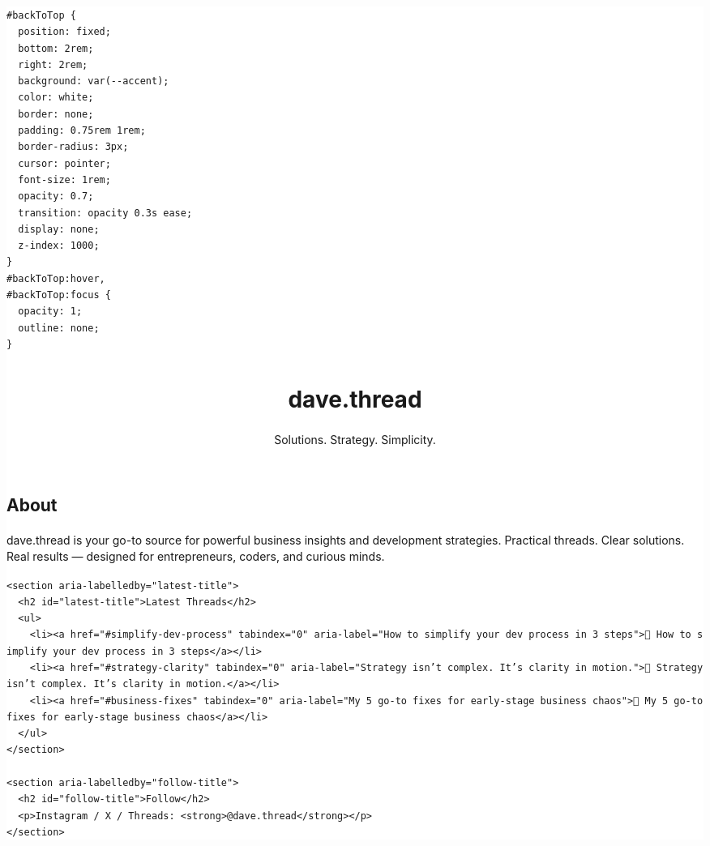     #backToTop {
      position: fixed;
      bottom: 2rem;
      right: 2rem;
      background: var(--accent);
      color: white;
      border: none;
      padding: 0.75rem 1rem;
      border-radius: 3px;
      cursor: pointer;
      font-size: 1rem;
      opacity: 0.7;
      transition: opacity 0.3s ease;
      display: none;
      z-index: 1000;
    }
    #backToTop:hover,
    #backToTop:focus {
      opacity: 1;
      outline: none;
    }
  </style>
</head>
<body>
  <header role="banner">
    <h1>dave.thread</h1>
    <p>Solutions. Strategy. Simplicity.</p>
  </header>

  <main role="main">
    <section aria-labelledby="about-title">
      <h2 id="about-title">About</h2>
      <p>dave.thread is your go-to source for powerful business insights and development strategies. Practical threads. Clear solutions. Real results — designed for entrepreneurs, coders, and curious minds.</p>
    </section>

    <section aria-labelledby="latest-title">
      <h2 id="latest-title">Latest Threads</h2>
      <ul>
        <li><a href="#simplify-dev-process" tabindex="0" aria-label="How to simplify your dev process in 3 steps">🧵 How to simplify your dev process in 3 steps</a></li>
        <li><a href="#strategy-clarity" tabindex="0" aria-label="Strategy isn’t complex. It’s clarity in motion.">🧵 Strategy isn’t complex. It’s clarity in motion.</a></li>
        <li><a href="#business-fixes" tabindex="0" aria-label="My 5 go-to fixes for early-stage business chaos">🧵 My 5 go-to fixes for early-stage business chaos</a></li>
      </ul>
    </section>

    <section aria-labelledby="follow-title">
      <h2 id="follow-title">Follow</h2>
      <p>Instagram / X / Threads: <strong>@dave.thread</strong></p>
    </section>
